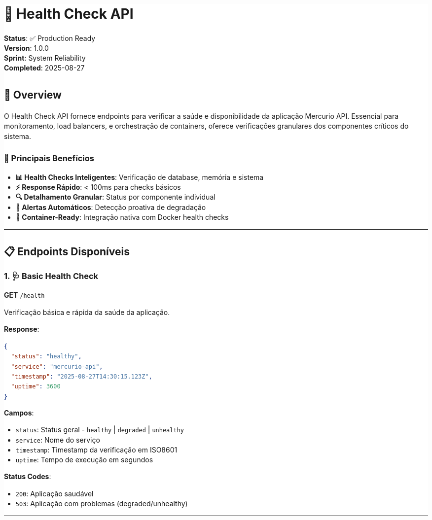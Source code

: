 # 🏥 Health Check API

**Status**: ✅ Production Ready  
**Version**: 1.0.0  
**Sprint**: System Reliability  
**Completed**: 2025-08-27

## 🎯 Overview

O Health Check API fornece endpoints para verificar a saúde e disponibilidade da aplicação Mercurio API. Essencial para monitoramento, load balancers, e orchestração de containers, oferece verificações granulares dos componentes críticos do sistema.

### 🚀 Principais Benefícios

- **📊 Health Checks Inteligentes**: Verificação de database, memória e sistema
- **⚡ Response Rápido**: < 100ms para checks básicos
- **🔍 Detalhamento Granular**: Status por componente individual
- **🚨 Alertas Automáticos**: Detecção proativa de degradação
- **🐳 Container-Ready**: Integração nativa com Docker health checks

---

## 📋 Endpoints Disponíveis

### 1. 🩺 Basic Health Check
**GET** `/health`

Verificação básica e rápida da saúde da aplicação.

**Response**:
```json
{
  "status": "healthy",
  "service": "mercurio-api",
  "timestamp": "2025-08-27T14:30:15.123Z",
  "uptime": 3600
}
```

**Campos**:
- `status`: Status geral - `healthy` | `degraded` | `unhealthy`
- `service`: Nome do serviço
- `timestamp`: Timestamp da verificação em ISO8601
- `uptime`: Tempo de execução em segundos

**Status Codes**:
- `200`: Aplicação saudável
- `503`: Aplicação com problemas (degraded/unhealthy)

---
